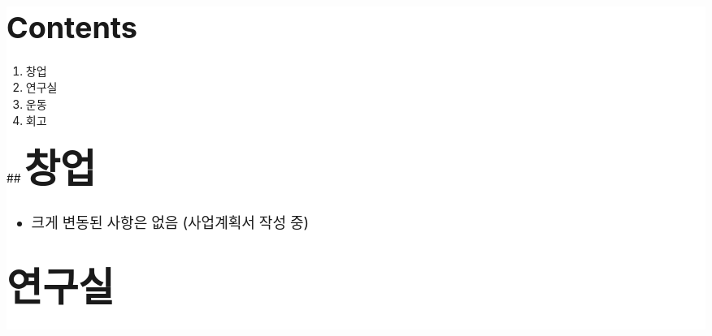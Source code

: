   <div style="width: 48%;">
    <h2><span style="font-size: 36px; font-weight: bold;">Contents</span></h2>
    <ol>
      <li>창업</li>
      <li>연구실</li>
      <li>운동</li>
      <li>회고</li>
    </ol>
  </div>

</div>
## <span style='font-size: 48px; font-weight: bold;'>창업</span>

<div style="font-size: 18px; line-height: 1.6;">
  <ul>
    <li>크게 변동된 사항은 없음 (사업계획서 작성 중)</li>
  </ul>
</div>

## <span style='font-size: 48px; font-weight: bold;'>연구실</span>

<div style="display: grid; grid-template-columns: repeat(2, 1fr); gap: 10px;">